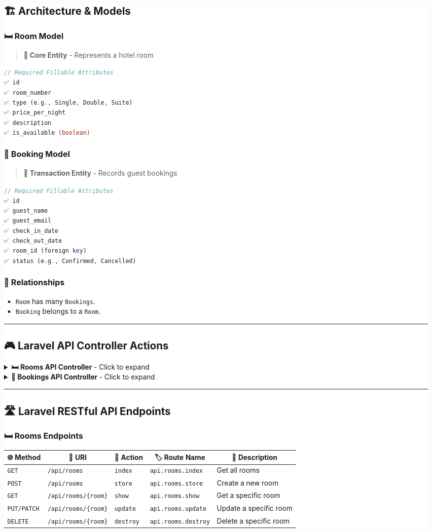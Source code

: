 
## 🏗️ Architecture & Models

### 🛏️ Room Model
> **🎯 Core Entity** - Represents a hotel room

```php
// Required Fillable Attributes
✅ id
✅ room_number
✅ type (e.g., Single, Double, Suite)
✅ price_per_night
✅ description
✅ is_available (boolean)
```

### 📅 Booking Model
> **📅 Transaction Entity** - Records guest bookings

```php
// Required Fillable Attributes
✅ id
✅ guest_name
✅ guest_email
✅ check_in_date
✅ check_out_date
✅ room_id (foreign key)
✅ status (e.g., Confirmed, Cancelled)
```

### 🔗 Relationships

*   `Room` has many `Bookings`.
*   `Booking` belongs to a `Room`.

---

## 🎮 Laravel API Controller Actions

<details><summary><b>🛏️ Rooms API Controller</b> - Click to expand</summary></details>

<details><summary><b>📅 Bookings API Controller</b> - Click to expand</summary></details>

---

## 🛣️ Laravel RESTful API Endpoints

### 🛏️ **Rooms Endpoints**

| 🌐 Method | 📍 URI                  | 🎯 Action | 🏷️ Route Name       | 🎨 Description           |
|-----------|--------------------------|-----------|----------------------|---------------------------|
| `GET`     | `/api/rooms`             | `index`   | `api.rooms.index`    | Get all rooms             |
| `POST`    | `/api/rooms`             | `store`   | `api.rooms.store`    | Create a new room         |
| `GET`     | `/api/rooms/{room}`      | `show`    | `api.rooms.show`     | Get a specific room       |
| `PUT/PATCH`| `/api/rooms/{room}`     | `update`  | `api.rooms.update`   | Update a specific room    |
| `DELETE`  | `/api/rooms/{room}`      | `destroy` | `api.rooms.destroy`  | Delete a specific room    |
